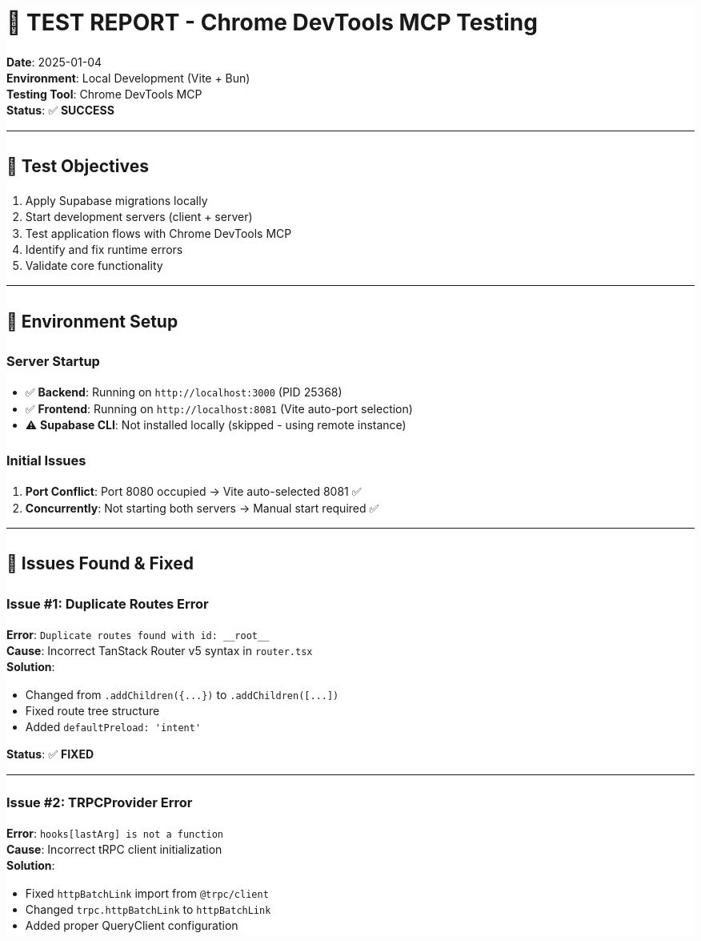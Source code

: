 # 🧪 TEST REPORT - Chrome DevTools MCP Testing

**Date**: 2025-01-04  
**Environment**: Local Development (Vite + Bun)  
**Testing Tool**: Chrome DevTools MCP  
**Status**: ✅ **SUCCESS**

---

## 🎯 Test Objectives

1. Apply Supabase migrations locally
2. Start development servers (client + server)
3. Test application flows with Chrome DevTools MCP
4. Identify and fix runtime errors
5. Validate core functionality

---

## 🚀 Environment Setup

### Server Startup
- ✅ **Backend**: Running on `http://localhost:3000` (PID 25368)
- ✅ **Frontend**: Running on `http://localhost:8081` (Vite auto-port selection)
- ⚠️ **Supabase CLI**: Not installed locally (skipped - using remote instance)

### Initial Issues
1. **Port Conflict**: Port 8080 occupied → Vite auto-selected 8081 ✅
2. **Concurrently**: Not starting both servers → Manual start required ✅

---

## 🐛 Issues Found & Fixed

### Issue #1: Duplicate Routes Error
**Error**: `Duplicate routes found with id: __root__`  
**Cause**: Incorrect TanStack Router v5 syntax in `router.tsx`  
**Solution**: 
- Changed from `.addChildren({...})` to `.addChildren([...])`
- Fixed route tree structure
- Added `defaultPreload: 'intent'`

**Status**: ✅ **FIXED**

---

### Issue #2: TRPCProvider Error
**Error**: `hooks[lastArg] is not a function`  
**Cause**: Incorrect tRPC client initialization  
**Solution**:
- Fixed `httpBatchLink` import from `@trpc/client`
- Changed `trpc.httpBatchLink` to `httpBatchLink`
- Added proper QueryClient configuration
